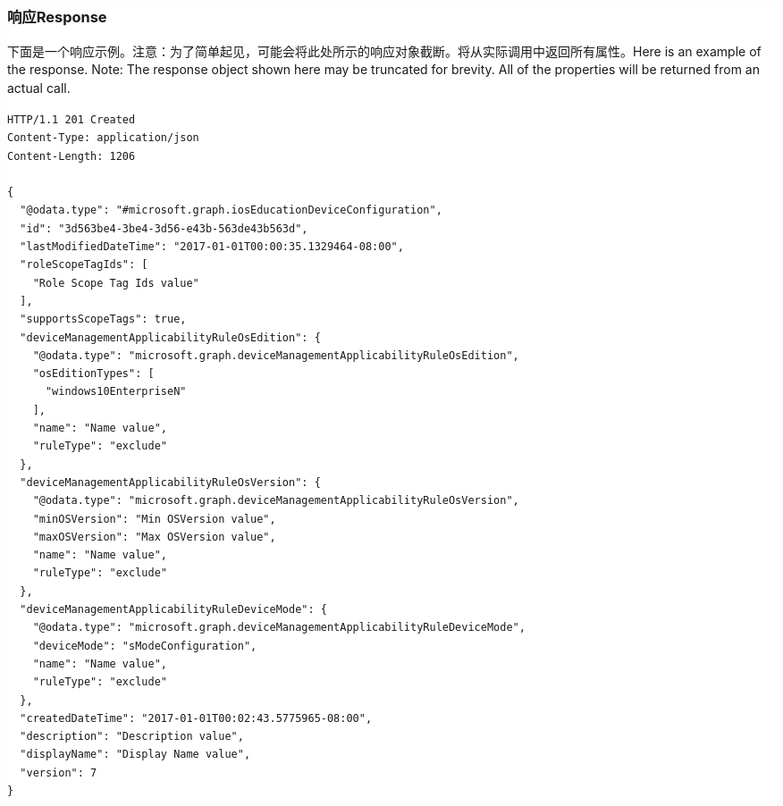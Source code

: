 ### <a name="response"></a><span data-ttu-id="1dd89-185">响应</span><span class="sxs-lookup"><span data-stu-id="1dd89-185">Response</span></span>
<span data-ttu-id="1dd89-p113">下面是一个响应示例。注意：为了简单起见，可能会将此处所示的响应对象截断。将从实际调用中返回所有属性。</span><span class="sxs-lookup"><span data-stu-id="1dd89-p113">Here is an example of the response. Note: The response object shown here may be truncated for brevity. All of the properties will be returned from an actual call.</span></span>
``` http
HTTP/1.1 201 Created
Content-Type: application/json
Content-Length: 1206

{
  "@odata.type": "#microsoft.graph.iosEducationDeviceConfiguration",
  "id": "3d563be4-3be4-3d56-e43b-563de43b563d",
  "lastModifiedDateTime": "2017-01-01T00:00:35.1329464-08:00",
  "roleScopeTagIds": [
    "Role Scope Tag Ids value"
  ],
  "supportsScopeTags": true,
  "deviceManagementApplicabilityRuleOsEdition": {
    "@odata.type": "microsoft.graph.deviceManagementApplicabilityRuleOsEdition",
    "osEditionTypes": [
      "windows10EnterpriseN"
    ],
    "name": "Name value",
    "ruleType": "exclude"
  },
  "deviceManagementApplicabilityRuleOsVersion": {
    "@odata.type": "microsoft.graph.deviceManagementApplicabilityRuleOsVersion",
    "minOSVersion": "Min OSVersion value",
    "maxOSVersion": "Max OSVersion value",
    "name": "Name value",
    "ruleType": "exclude"
  },
  "deviceManagementApplicabilityRuleDeviceMode": {
    "@odata.type": "microsoft.graph.deviceManagementApplicabilityRuleDeviceMode",
    "deviceMode": "sModeConfiguration",
    "name": "Name value",
    "ruleType": "exclude"
  },
  "createdDateTime": "2017-01-01T00:02:43.5775965-08:00",
  "description": "Description value",
  "displayName": "Display Name value",
  "version": 7
}
```




